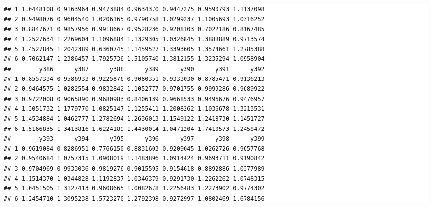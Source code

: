     ## 1 1.0448108 0.9163964 0.9473884 0.9634370 0.9447275 0.9590793 1.1137098
    ## 2 0.9498076 0.9604540 1.0206165 0.9790758 1.0299237 1.1005693 1.0316252
    ## 3 0.8847671 0.9857956 0.9918667 0.9528236 0.9208103 0.7022186 0.8167485
    ## 4 1.2527634 1.2269604 1.1096884 1.1329305 1.0326845 1.3888889 0.9713574
    ## 5 1.4527845 1.2042389 0.6360745 1.1459527 1.3393605 1.3574661 1.2785388
    ## 6 0.7062147 1.2386457 1.7925736 1.5105740 1.3812155 1.3235294 1.0958904
    ##        y386      y387      y388      y389      y390      y391      y392
    ## 1 0.8557334 0.9586933 0.9225876 0.9080351 0.9333030 0.8785471 0.9136213
    ## 2 0.9464575 1.0282554 0.9832842 1.1052777 0.9701755 0.9999286 0.9689922
    ## 3 0.9722008 0.9065890 0.9680983 0.8406139 0.9668533 0.9496676 0.9476957
    ## 4 1.3051732 1.1779770 1.0825147 1.1255411 1.2008262 1.1036678 1.3213531
    ## 5 1.4534884 1.0462777 1.2782694 1.2636013 1.1549122 1.2418730 1.1451727
    ## 6 1.5166835 1.3413816 1.6224189 1.4430014 1.0471204 1.7410573 1.2458472
    ##        y393      y394      y395      y396      y397      y398      y399
    ## 1 0.9619084 0.8286951 0.7766150 0.8831603 0.9209045 1.0262726 0.9657768
    ## 2 0.9540684 1.0757315 1.0908019 1.1483896 1.0914424 0.9693711 0.9190842
    ## 3 0.9704969 0.9933036 0.9819276 0.9015595 0.9154618 0.8892886 1.0377989
    ## 4 1.1514370 1.0344828 1.1192837 1.0346379 0.9291730 1.2262262 1.0748315
    ## 5 1.0451505 1.3127413 0.9608665 1.0082678 1.2256483 1.2273902 0.9774302
    ## 6 1.2454710 1.3095238 1.5723270 1.2792398 0.9272997 1.0802469 1.6784156